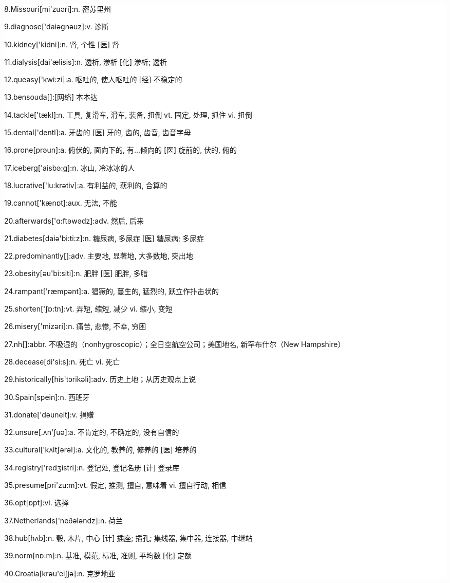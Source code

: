 8.Missouri[mi'zuәri]:n. 密苏里州 

9.diagnose['daiәgnәuz]:v. 诊断 

10.kidney['kidni]:n. 肾, 个性 [医] 肾 

11.dialysis[dai'ælisis]:n. 透析, 渗析 [化] 渗析; 透析 

12.queasy['kwi:zi]:a. 呕吐的, 使人呕吐的 [经] 不稳定的 

13.bensouda[]:[网络] 本本达 

14.tackle['tækl]:n. 工具, 复滑车, 滑车, 装备, 扭倒 vt. 固定, 处理, 抓住 vi. 扭倒 

15.dental['dentl]:a. 牙齿的 [医] 牙的, 齿的, 齿音, 齿音字母 

16.prone[prәun]:a. 俯伏的, 面向下的, 有...倾向的 [医] 旋前的, 伏的, 俯的 

17.iceberg['aisbә:g]:n. 冰山, 冷冰冰的人 

18.lucrative['lu:krәtiv]:a. 有利益的, 获利的, 合算的 

19.cannot['kænɒt]:aux. 无法, 不能 

20.afterwards['ɑ:ftәwәdz]:adv. 然后, 后来 

21.diabetes[daiә'bi:ti:z]:n. 糖尿病, 多尿症 [医] 糖尿病; 多尿症 

22.predominantly[]:adv. 主要地, 显著地, 大多数地, 突出地 

23.obesity[әu'bi:siti]:n. 肥胖 [医] 肥胖, 多脂 

24.rampant['ræmpәnt]:a. 猖獗的, 蔓生的, 猛烈的, 跃立作扑击状的 

25.shorten['ʃɒ:tn]:vt. 弄短, 缩短, 减少 vi. 缩小, 变短 

26.misery['mizәri]:n. 痛苦, 悲惨, 不幸, 穷困 

27.nh[]:abbr. 不吸湿的（nonhygroscopic）；全日空航空公司；美国地名, 新罕布什尔（New Hampshire） 

28.decease[di'si:s]:n. 死亡 vi. 死亡 

29.historically[his'tɔrikәli]:adv. 历史上地；从历史观点上说 

30.Spain[spein]:n. 西班牙 

31.donate['dәuneit]:v. 捐赠 

32.unsure[.ʌn'ʃuә]:a. 不肯定的, 不确定的, 没有自信的 

33.cultural['kʌltʃәrәl]:a. 文化的, 教养的, 修养的 [医] 培养的 

34.registry['redʒistri]:n. 登记处, 登记名册 [计] 登录库 

35.presume[pri'zu:m]:vt. 假定, 推测, 擅自, 意味着 vi. 擅自行动, 相信 

36.opt[ɒpt]:vi. 选择 

37.Netherlands['neðәlәndz]:n. 荷兰 

38.hub[hʌb]:n. 毂, 木片, 中心 [计] 插座; 插孔; 集线器, 集中器, 连接器, 中继站 

39.norm[nɒ:m]:n. 基准, 模范, 标准, 准则, 平均数 [化] 定额 

40.Croatia[krәu'eiʃjә]:n. 克罗地亚 
